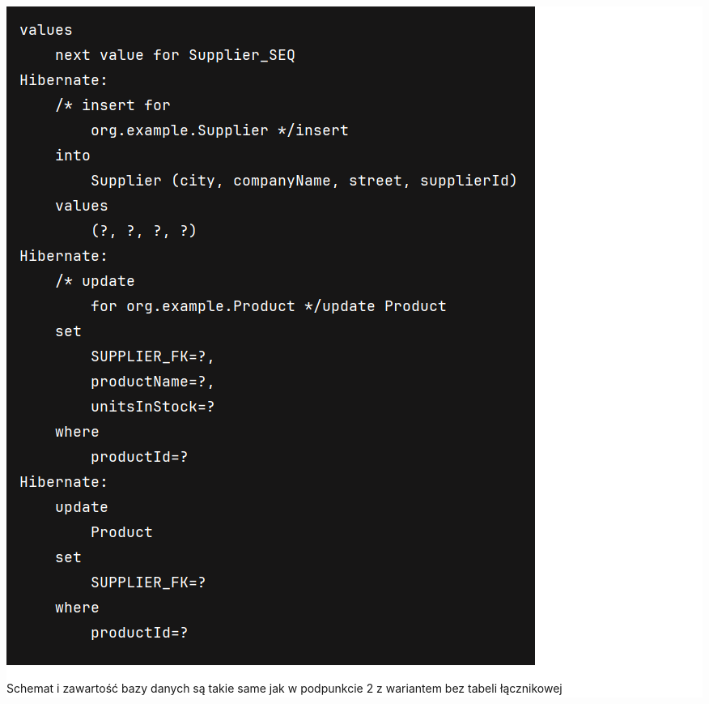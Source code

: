 ![](image-22.png)

Schemat i zawartość bazy danych są takie same jak w podpunkcie 2 z wariantem bez tabeli łącznikowej